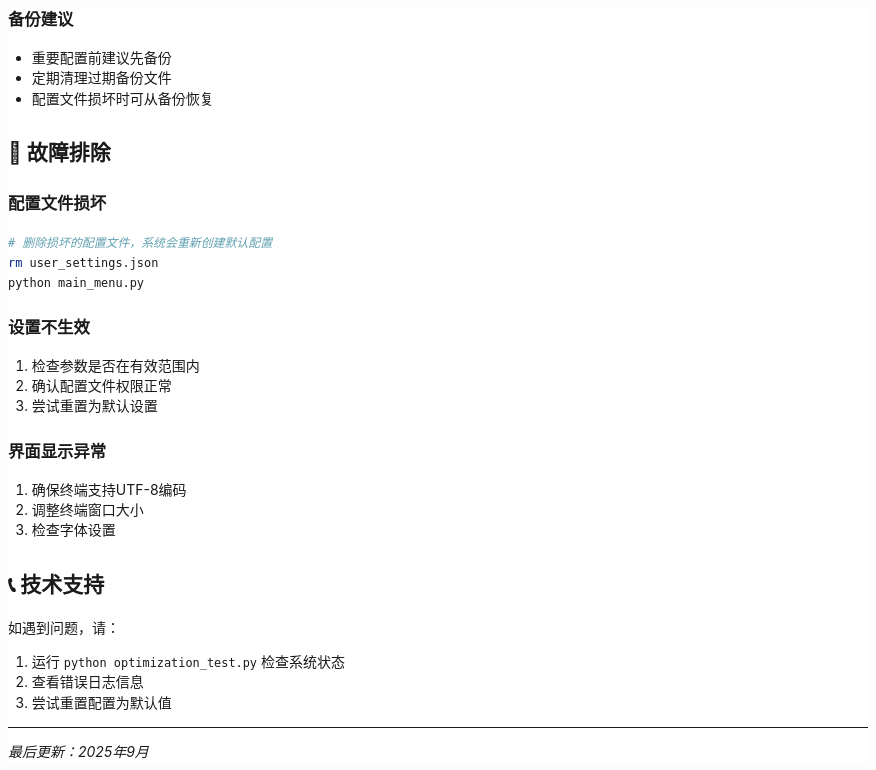 ### 备份建议
- 重要配置前建议先备份
- 定期清理过期备份文件
- 配置文件损坏时可从备份恢复

## 🐛 故障排除

### 配置文件损坏
```bash
# 删除损坏的配置文件，系统会重新创建默认配置
rm user_settings.json
python main_menu.py
```

### 设置不生效
1. 检查参数是否在有效范围内
2. 确认配置文件权限正常
3. 尝试重置为默认设置

### 界面显示异常
1. 确保终端支持UTF-8编码
2. 调整终端窗口大小
3. 检查字体设置

## 📞 技术支持

如遇到问题，请：
1. 运行 `python optimization_test.py` 检查系统状态
2. 查看错误日志信息
3. 尝试重置配置为默认值

---

*最后更新：2025年9月* 